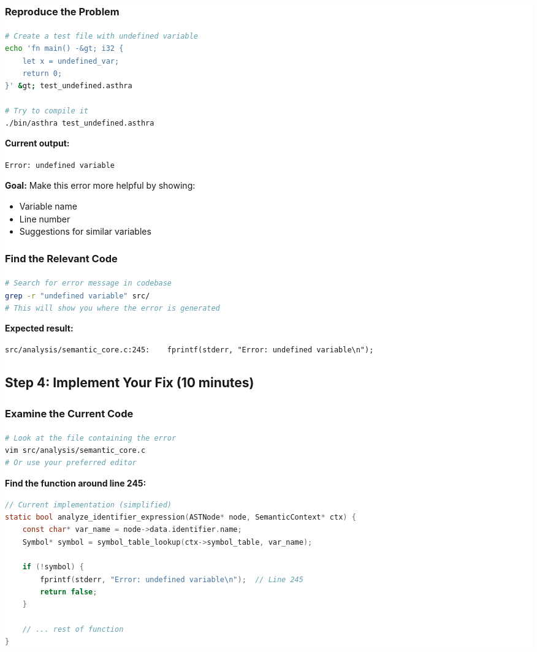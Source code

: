 ### Reproduce the Problem

```bash
# Create a test file with undefined variable
echo 'fn main() -&gt; i32 {
    let x = undefined_var;
    return 0;
}' &gt; test_undefined.asthra

# Try to compile it
./bin/asthra test_undefined.asthra
```

**Current output:**
```
Error: undefined variable
```

**Goal:** Make this error more helpful by showing:
- Variable name
- Line number
- Suggestions for similar variables

### Find the Relevant Code

```bash
# Search for error message in codebase
grep -r "undefined variable" src/
# This will show you where the error is generated
```

**Expected result:**
```
src/analysis/semantic_core.c:245:    fprintf(stderr, "Error: undefined variable\n");
```

## Step 4: Implement Your Fix (10 minutes)

### Examine the Current Code

```bash
# Look at the file containing the error
vim src/analysis/semantic_core.c
# Or use your preferred editor
```

**Find the function around line 245:**
```c
// Current implementation (simplified)
static bool analyze_identifier_expression(ASTNode* node, SemanticContext* ctx) {
    const char* var_name = node->data.identifier.name;
    Symbol* symbol = symbol_table_lookup(ctx->symbol_table, var_name);
    
    if (!symbol) {
        fprintf(stderr, "Error: undefined variable\n");  // Line 245
        return false;
    }
    
    // ... rest of function
}
```
